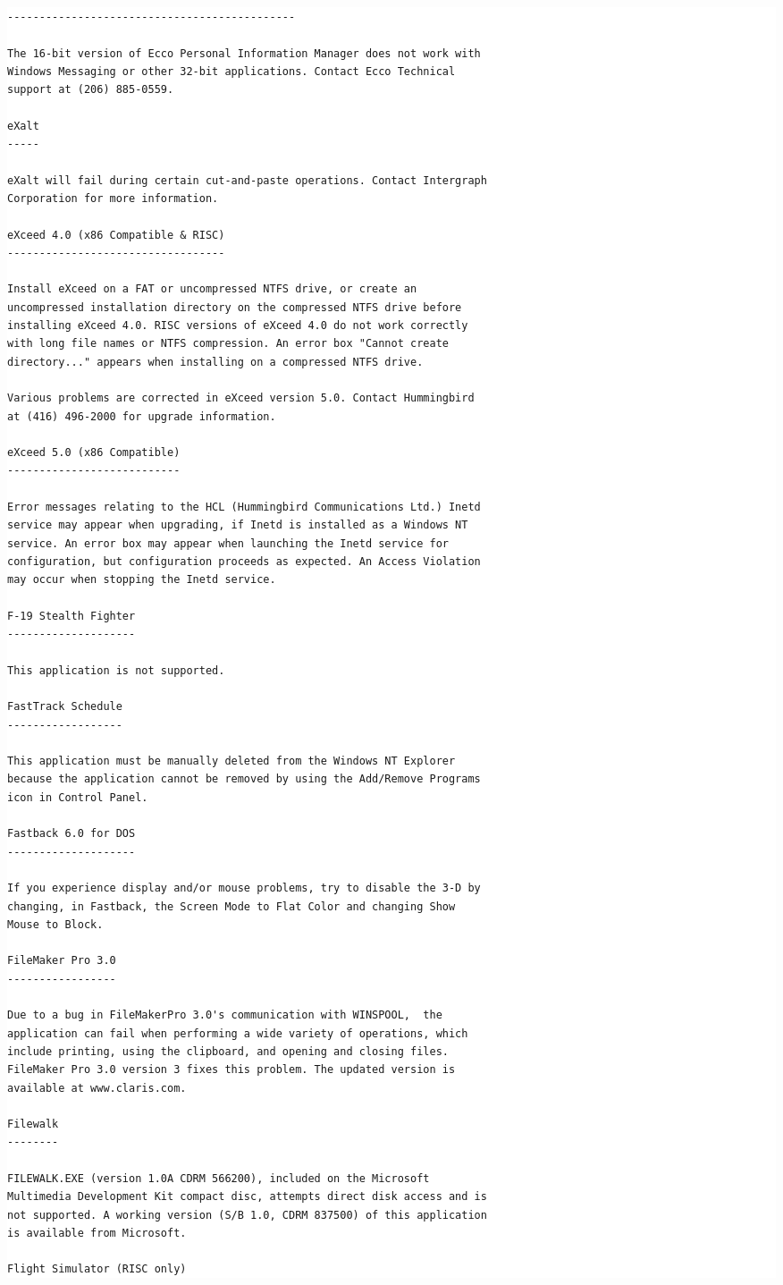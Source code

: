 	---------------------------------------------
	
	The 16-bit version of Ecco Personal Information Manager does not work with
	Windows Messaging or other 32-bit applications. Contact Ecco Technical
	support at (206) 885-0559.
	
	eXalt
	-----
	
	eXalt will fail during certain cut-and-paste operations. Contact Intergraph
	Corporation for more information.
	
	eXceed 4.0 (x86 Compatible & RISC)
	----------------------------------
	
	Install eXceed on a FAT or uncompressed NTFS drive, or create an
	uncompressed installation directory on the compressed NTFS drive before
	installing eXceed 4.0. RISC versions of eXceed 4.0 do not work correctly
	with long file names or NTFS compression. An error box "Cannot create
	directory..." appears when installing on a compressed NTFS drive.
	
	Various problems are corrected in eXceed version 5.0. Contact Hummingbird
	at (416) 496-2000 for upgrade information.
	
	eXceed 5.0 (x86 Compatible)
	---------------------------
	
	Error messages relating to the HCL (Hummingbird Communications Ltd.) Inetd
	service may appear when upgrading, if Inetd is installed as a Windows NT
	service. An error box may appear when launching the Inetd service for
	configuration, but configuration proceeds as expected. An Access Violation
	may occur when stopping the Inetd service.
	
	F-19 Stealth Fighter
	--------------------
	
	This application is not supported.
	
	FastTrack Schedule
	------------------
	
	This application must be manually deleted from the Windows NT Explorer
	because the application cannot be removed by using the Add/Remove Programs
	icon in Control Panel.
	
	Fastback 6.0 for DOS
	--------------------
	
	If you experience display and/or mouse problems, try to disable the 3-D by
	changing, in Fastback, the Screen Mode to Flat Color and changing Show
	Mouse to Block.
	
	FileMaker Pro 3.0
	-----------------
	
	Due to a bug in FileMakerPro 3.0's communication with WINSPOOL,  the
	application can fail when performing a wide variety of operations, which
	include printing, using the clipboard, and opening and closing files.
	FileMaker Pro 3.0 version 3 fixes this problem. The updated version is
	available at www.claris.com.
	
	Filewalk
	--------
	
	FILEWALK.EXE (version 1.0A CDRM 566200), included on the Microsoft
	Multimedia Development Kit compact disc, attempts direct disk access and is
	not supported. A working version (S/B 1.0, CDRM 837500) of this application
	is available from Microsoft.
	
	Flight Simulator (RISC only)